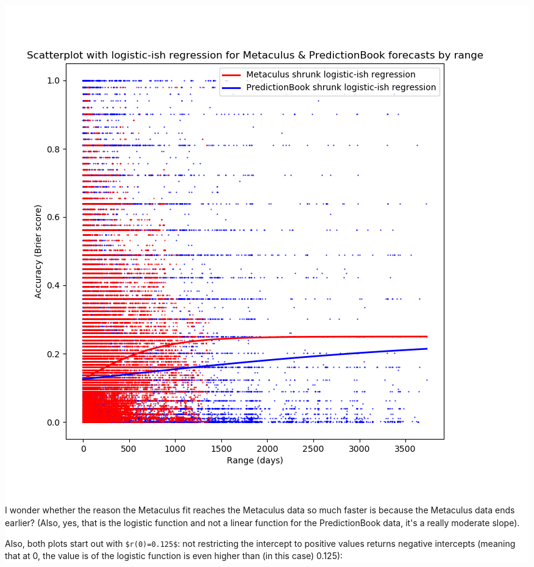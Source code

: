 ![Scatter-plot of Metaculus & PredictionBook data, with logistic-ish regressions (as described above).](./img/range_and_forecasting_accuracy/allscatter_logi.png "Scatter-plot of Metaculus & PredictionBook data, with logistic-ish regressions (as described above). Both plots start at 0.125, and approach 0.25, but the Metaculus plot does so far quicker (=0.25 at ~1500 days), while the PredictionBook regression hasn't reached 0.25 by day ~4000")

I wonder whether the reason the Metaculus fit reaches the Metaculus
data so much faster is because the Metaculus data ends earlier? (Also,
yes, that is the logistic function and not a linear function for the
PredictionBook data, it's a really moderate slope).

Also, both plots start out with `$r(0)=0.125$`: not restricting the
intercept to positive values returns negative intercepts (meaning that
at 0, the value is of the logistic function is even higher than (in this
case) 0.125):

